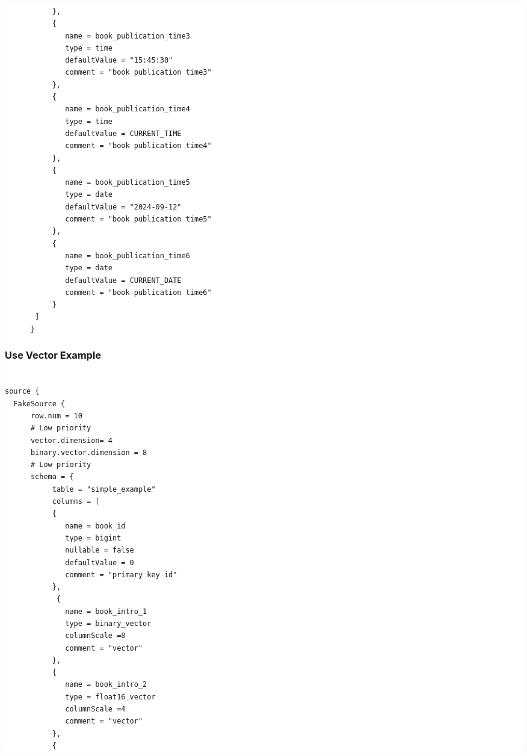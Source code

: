 ```hocon
           },
           {
              name = book_publication_time3
              type = time
              defaultValue = "15:45:30"
              comment = "book publication time3"
           },
           {
              name = book_publication_time4
              type = time
              defaultValue = CURRENT_TIME
              comment = "book publication time4"
           },
           {
              name = book_publication_time5
              type = date
              defaultValue = "2024-09-12"
              comment = "book publication time5"
           },
           {
              name = book_publication_time6
              type = date
              defaultValue = CURRENT_DATE
              comment = "book publication time6"
           }
       ]
      }
```

### Use Vector Example

```hocon

source {
  FakeSource {
      row.num = 10
      # Low priority 
      vector.dimension= 4
      binary.vector.dimension = 8
      # Low priority 
      schema = {
           table = "simple_example"
           columns = [
           {
              name = book_id
              type = bigint
              nullable = false
              defaultValue = 0
              comment = "primary key id"
           },
            {
              name = book_intro_1
              type = binary_vector
              columnScale =8
              comment = "vector"
           },
           {
              name = book_intro_2
              type = float16_vector
              columnScale =4
              comment = "vector"
           },
           {
```